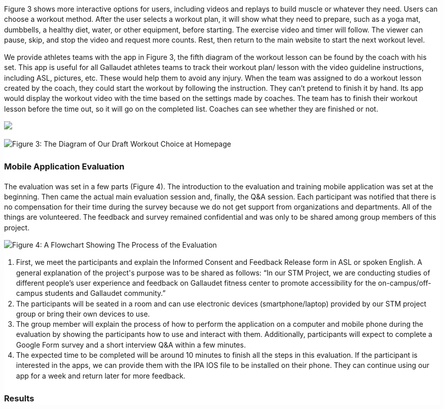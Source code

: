 Figure 3 shows more interactive options for users, including videos and replays to build muscle or whatever they need. Users can choose a workout method. After the user selects a workout plan, it will show what they need to prepare, such as a yoga mat, dumbbells, a healthy diet, water, or other equipment, before starting. The exercise video and timer will follow. The viewer can pause, skip, and stop the video and request more counts. Rest, then return to the main website to start the next workout level.

We provide athletes teams with the app in Figure 3, the fifth diagram of the workout lesson can be found by the coach with his set. This app is useful for all Gallaudet athletes teams to track their workout plan/ lesson with the video guideline instructions, including ASL, pictures, etc. These would help them to avoid any injury. When the team was assigned to do a workout lesson created by the coach, they could start the workout by following the instruction. They can’t pretend to finish it by hand. Its app would display the workout video with the time based on the settings made by coaches. The team has to finish their workout lesson before the time out, so it will go on the completed list. Coaches can see whether they are finished or not.

![](/images/stm403,figure3.1.png)

![](/images/stm403,figure3.2.png "Figure 3: The Diagram of Our Draft Workout Choice at Homepage")

### Mobile Application Evaluation

The evaluation was set in a few parts (Figure 4). The introduction to the evaluation and training mobile application was set at the beginning. Then came the actual main evaluation session and, finally, the Q&A session. Each participant was notified that there is no compensation for their time during the survey because we do not get support from organizations and departments. All of the things are volunteered. The feedback and survey remained confidential and was only to be shared among group members of this project.

![](/images/stm403,figure4.PNG "Figure 4: A Flowchart Showing The Process of the Evaluation")

1. First, we meet the participants and explain the Informed Consent and Feedback Release form in ASL or spoken English. A general explanation of the project's purpose was to be shared as follows: “In our STM Project, we are conducting studies of different people’s user experience and feedback on Gallaudet fitness center to promote accessibility for the on-campus/off-campus students and Gallaudet community.”
2. The participants will be seated in a room and can use electronic devices (smartphone/laptop) provided by our STM project group or bring their own devices to use.
3. The group member will explain the process of how to perform the application on a computer and mobile phone during the evaluation by showing the participants how to use and interact with them. Additionally, participants will expect to complete a Google Form survey and a short interview Q&A within a few minutes.
4. The expected time to be completed will be around 10 minutes to finish all the steps in this evaluation. If the participant is interested in the apps, we can provide them with the IPA IOS file to be installed on their phone. They can continue using our app for a week and return later for more feedback.

### Results
